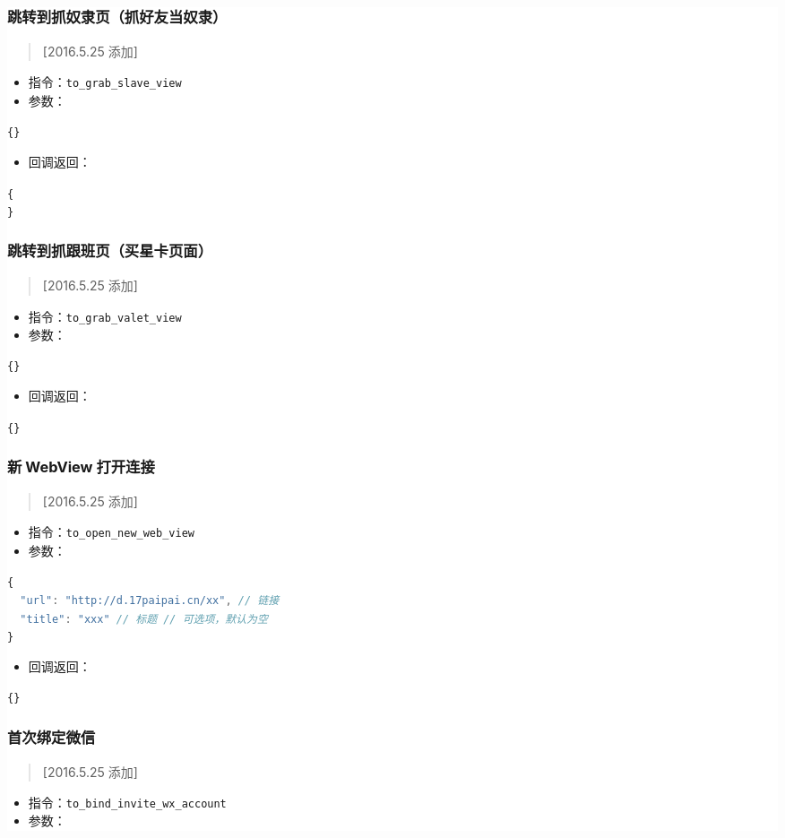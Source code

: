 ### 跳转到抓奴隶页（抓好友当奴隶）
		
> [2016.5.25 添加]

+ 指令：`to_grab_slave_view`
+ 参数：

```js
{}
```

+ 回调返回：

```js
{
}
```

### 跳转到抓跟班页（买星卡页面）
		
> [2016.5.25 添加]

+ 指令：`to_grab_valet_view`
+ 参数：

```js
{}
```

+ 回调返回：

```js
{}
```

### 新 WebView 打开连接
		
> [2016.5.25 添加]

+ 指令：`to_open_new_web_view`
+ 参数：

```js
{
  "url": "http://d.17paipai.cn/xx", // 链接
  "title": "xxx" // 标题 // 可选项，默认为空
}
```

+ 回调返回：

```js
{}
```

### 首次绑定微信
		
> [2016.5.25 添加]

+ 指令：`to_bind_invite_wx_account`
+ 参数：
